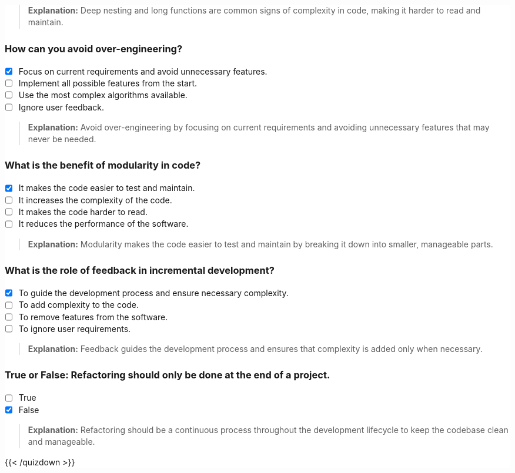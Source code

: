 > **Explanation:** Deep nesting and long functions are common signs of complexity in code, making it harder to read and maintain.

### How can you avoid over-engineering?

- [x] Focus on current requirements and avoid unnecessary features.
- [ ] Implement all possible features from the start.
- [ ] Use the most complex algorithms available.
- [ ] Ignore user feedback.

> **Explanation:** Avoid over-engineering by focusing on current requirements and avoiding unnecessary features that may never be needed.

### What is the benefit of modularity in code?

- [x] It makes the code easier to test and maintain.
- [ ] It increases the complexity of the code.
- [ ] It makes the code harder to read.
- [ ] It reduces the performance of the software.

> **Explanation:** Modularity makes the code easier to test and maintain by breaking it down into smaller, manageable parts.

### What is the role of feedback in incremental development?

- [x] To guide the development process and ensure necessary complexity.
- [ ] To add complexity to the code.
- [ ] To remove features from the software.
- [ ] To ignore user requirements.

> **Explanation:** Feedback guides the development process and ensures that complexity is added only when necessary.

### True or False: Refactoring should only be done at the end of a project.

- [ ] True
- [x] False

> **Explanation:** Refactoring should be a continuous process throughout the development lifecycle to keep the codebase clean and manageable.

{{< /quizdown >}}

